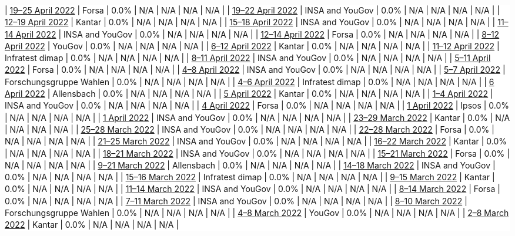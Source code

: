 | [19–25 April 2022](2022-04-25-Forsa.html) | Forsa | 0.0% | N/A | N/A | N/A | N/A |
| [19–22 April 2022](2022-04-22-INSAandYouGov.html) | INSA and YouGov | 0.0% | N/A | N/A | N/A | N/A |
| [12–19 April 2022](2022-04-19-Kantar.html) | Kantar | 0.0% | N/A | N/A | N/A | N/A |
| [15–18 April 2022](2022-04-18-INSAandYouGov.html) | INSA and YouGov | 0.0% | N/A | N/A | N/A | N/A |
| [11–14 April 2022](2022-04-14-INSAandYouGov.html) | INSA and YouGov | 0.0% | N/A | N/A | N/A | N/A |
| [12–14 April 2022](2022-04-14-Forsa.html) | Forsa | 0.0% | N/A | N/A | N/A | N/A |
| [8–12 April 2022](2022-04-12-YouGov.html) | YouGov | 0.0% | N/A | N/A | N/A | N/A |
| [6–12 April 2022](2022-04-12-Kantar.html) | Kantar | 0.0% | N/A | N/A | N/A | N/A |
| [11–12 April 2022](2022-04-12-Infratestdimap.html) | Infratest dimap | 0.0% | N/A | N/A | N/A | N/A |
| [8–11 April 2022](2022-04-11-INSAandYouGov.html) | INSA and YouGov | 0.0% | N/A | N/A | N/A | N/A |
| [5–11 April 2022](2022-04-11-Forsa.html) | Forsa | 0.0% | N/A | N/A | N/A | N/A |
| [4–8 April 2022](2022-04-08-INSAandYouGov.html) | INSA and YouGov | 0.0% | N/A | N/A | N/A | N/A |
| [5–7 April 2022](2022-04-07-ForschungsgruppeWahlen.html) | Forschungsgruppe Wahlen | 0.0% | N/A | N/A | N/A | N/A |
| [4–6 April 2022](2022-04-06-Infratestdimap.html) | Infratest dimap | 0.0% | N/A | N/A | N/A | N/A |
| [6 April 2022](2022-04-06-Allensbach.html) | Allensbach | 0.0% | N/A | N/A | N/A | N/A |
| [5 April 2022](2022-04-05-Kantar.html) | Kantar | 0.0% | N/A | N/A | N/A | N/A |
| [1–4 April 2022](2022-04-04-INSAandYouGov.html) | INSA and YouGov | 0.0% | N/A | N/A | N/A | N/A |
| [4 April 2022](2022-04-04-Forsa.html) | Forsa | 0.0% | N/A | N/A | N/A | N/A |
| [1 April 2022](2022-04-01-Ipsos.html) | Ipsos | 0.0% | N/A | N/A | N/A | N/A |
| [1 April 2022](2022-04-01-INSAandYouGov.html) | INSA and YouGov | 0.0% | N/A | N/A | N/A | N/A |
| [23–29 March 2022](2022-03-29-Kantar.html) | Kantar | 0.0% | N/A | N/A | N/A | N/A |
| [25–28 March 2022](2022-03-28-INSAandYouGov.html) | INSA and YouGov | 0.0% | N/A | N/A | N/A | N/A |
| [22–28 March 2022](2022-03-28-Forsa.html) | Forsa | 0.0% | N/A | N/A | N/A | N/A |
| [21–25 March 2022](2022-03-25-INSAandYouGov.html) | INSA and YouGov | 0.0% | N/A | N/A | N/A | N/A |
| [16–22 March 2022](2022-03-22-Kantar.html) | Kantar | 0.0% | N/A | N/A | N/A | N/A |
| [18–21 March 2022](2022-03-21-INSAandYouGov.html) | INSA and YouGov | 0.0% | N/A | N/A | N/A | N/A |
| [15–21 March 2022](2022-03-21-Forsa.html) | Forsa | 0.0% | N/A | N/A | N/A | N/A |
| [9–21 March 2022](2022-03-21-Allensbach.html) | Allensbach | 0.0% | N/A | N/A | N/A | N/A |
| [14–18 March 2022](2022-03-18-INSAandYouGov.html) | INSA and YouGov | 0.0% | N/A | N/A | N/A | N/A |
| [15–16 March 2022](2022-03-16-Infratestdimap.html) | Infratest dimap | 0.0% | N/A | N/A | N/A | N/A |
| [9–15 March 2022](2022-03-15-Kantar.html) | Kantar | 0.0% | N/A | N/A | N/A | N/A |
| [11–14 March 2022](2022-03-14-INSAandYouGov.html) | INSA and YouGov | 0.0% | N/A | N/A | N/A | N/A |
| [8–14 March 2022](2022-03-14-Forsa.html) | Forsa | 0.0% | N/A | N/A | N/A | N/A |
| [7–11 March 2022](2022-03-11-INSAandYouGov.html) | INSA and YouGov | 0.0% | N/A | N/A | N/A | N/A |
| [8–10 March 2022](2022-03-10-ForschungsgruppeWahlen.html) | Forschungsgruppe Wahlen | 0.0% | N/A | N/A | N/A | N/A |
| [4–8 March 2022](2022-03-08-YouGov.html) | YouGov | 0.0% | N/A | N/A | N/A | N/A |
| [2–8 March 2022](2022-03-08-Kantar.html) | Kantar | 0.0% | N/A | N/A | N/A | N/A |